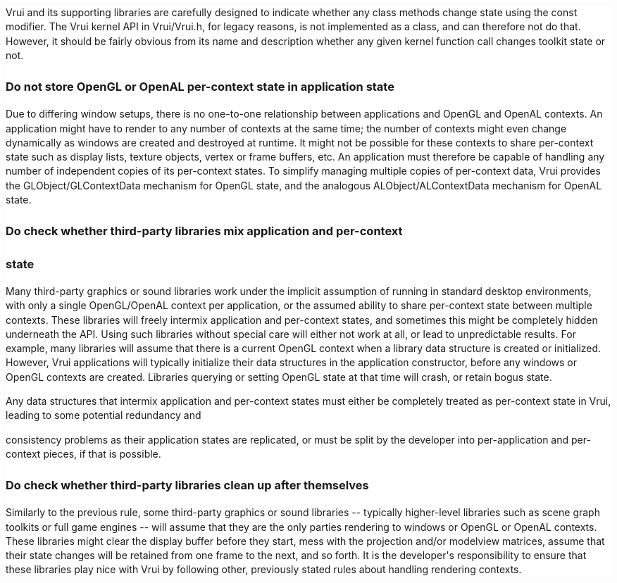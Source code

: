 Vrui and its supporting libraries are carefully designed to indicate whether any class
methods change state using the const modifier. The Vrui kernel API in Vrui/Vrui.h, for
legacy reasons, is not implemented as a class, and can therefore not do that. However, it
should be fairly obvious from its name and description whether any given kernel function
call changes toolkit state or not.

### Do not store OpenGL or OpenAL per-context state in application state

Due to differing window setups, there is no one-to-one relationship between applications
and OpenGL and OpenAL contexts. An application might have to render to any number of
contexts at the same time; the number of contexts might even change dynamically as
windows are created and destroyed at runtime. It might not be possible for these contexts
to share per-context state such as display lists, texture objects, vertex or frame buffers, etc.
An application must therefore be capable of handling any number of independent copies
of its per-context states. To simplify managing multiple copies of per-context data, Vrui
provides the GLObject/GLContextData mechanism for OpenGL state, and the analogous
ALObject/ALContextData mechanism for OpenAL state.

### Do check whether third-party libraries mix application and per-context

### state

Many third-party graphics or sound libraries work under the implicit assumption of running
in standard desktop environments, with only a single OpenGL/OpenAL context per
application, or the assumed ability to share per-context state between multiple contexts.
These libraries will freely intermix application and per-context states, and sometimes this
might be completely hidden underneath the API. Using such libraries without special care
will either not work at all, or lead to unpredictable results. For example, many libraries will
assume that there is a current OpenGL context when a library data structure is created or
initialized. However, Vrui applications will typically initialize their data structures in the
application constructor, before any windows or OpenGL contexts are created. Libraries
querying or setting OpenGL state at that time will crash, or retain bogus state.

Any data structures that intermix application and per-context states must either be
completely treated as per-context state in Vrui, leading to some potential redundancy and


consistency problems as their application states are replicated, or must be split by the
developer into per-application and per-context pieces, if that is possible.

### Do check whether third-party libraries clean up after themselves

Similarly to the previous rule, some third-party graphics or sound libraries -- typically
higher-level libraries such as scene graph toolkits or full game engines -- will assume that
they are the only parties rendering to windows or OpenGL or OpenAL contexts. These
libraries might clear the display buffer before they start, mess with the projection and/or
modelview matrices, assume that their state changes will be retained from one frame to
the next, and so forth. It is the developer's responsibility to ensure that these libraries play
nice with Vrui by following other, previously stated rules about handling rendering
contexts.
